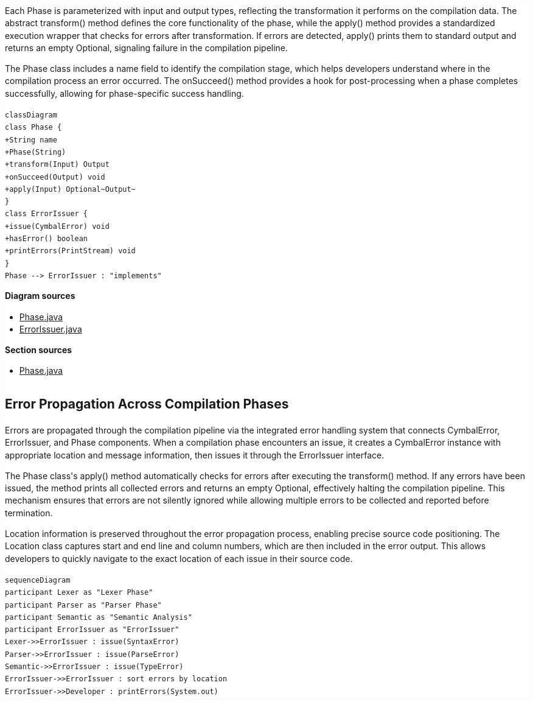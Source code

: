 Each Phase is parameterized with input and output types, reflecting the transformation it performs on the compilation data. The abstract transform() method defines the core functionality of the phase, while the apply() method provides a standardized execution wrapper that checks for errors after transformation. If errors are detected, apply() prints them to standard output and returns an empty Optional, signaling failure in the compilation pipeline.

The Phase class includes a name field to identify the compilation stage, which helps developers understand where in the compilation process an error occurred. The onSucceed() method provides a hook for post-processing when a phase completes successfully, allowing for phase-specific success handling.

```mermaid
classDiagram
class Phase {
+String name
+Phase(String)
+transform(Input) Output
+onSucceed(Output) void
+apply(Input) Optional~Output~
}
class ErrorIssuer {
+issue(CymbalError) void
+hasError() boolean
+printErrors(PrintStream) void
}
Phase --> ErrorIssuer : "implements"
```

**Diagram sources**
- [Phase.java](file://ep20/src/main/java/org/teachfx/antlr4/ep20/driver/Phase.java)
- [ErrorIssuer.java](file://ep20/src/main/java/org/teachfx/antlr4/ep20/driver/ErrorIssuer.java)

**Section sources**
- [Phase.java](file://ep20/src/main/java/org/teachfx/antlr4/ep20/driver/Phase.java)

## Error Propagation Across Compilation Phases
Errors are propagated through the compilation pipeline via the integrated error handling system that connects CymbalError, ErrorIssuer, and Phase components. When a compilation phase encounters an issue, it creates a CymbalError instance with appropriate location and message information, then issues it through the ErrorIssuer interface.

The Phase class's apply() method automatically checks for errors after executing the transform() method. If any errors have been issued, the method prints all collected errors and returns an empty Optional, effectively halting the compilation pipeline. This mechanism ensures that errors are not silently ignored while allowing multiple errors to be collected and reported before termination.

Location information is preserved throughout the error propagation process, enabling precise source code positioning. The Location class captures start and end line and column numbers, which are then included in the error output. This allows developers to quickly navigate to the exact location of each issue in their source code.

```mermaid
sequenceDiagram
participant Lexer as "Lexer Phase"
participant Parser as "Parser Phase"
participant Semantic as "Semantic Analysis"
participant ErrorIssuer as "ErrorIssuer"
Lexer->>ErrorIssuer : issue(SyntaxError)
Parser->>ErrorIssuer : issue(ParseError)
Semantic->>ErrorIssuer : issue(TypeError)
ErrorIssuer->>ErrorIssuer : sort errors by location
ErrorIssuer->>Developer : printErrors(System.out)
```
